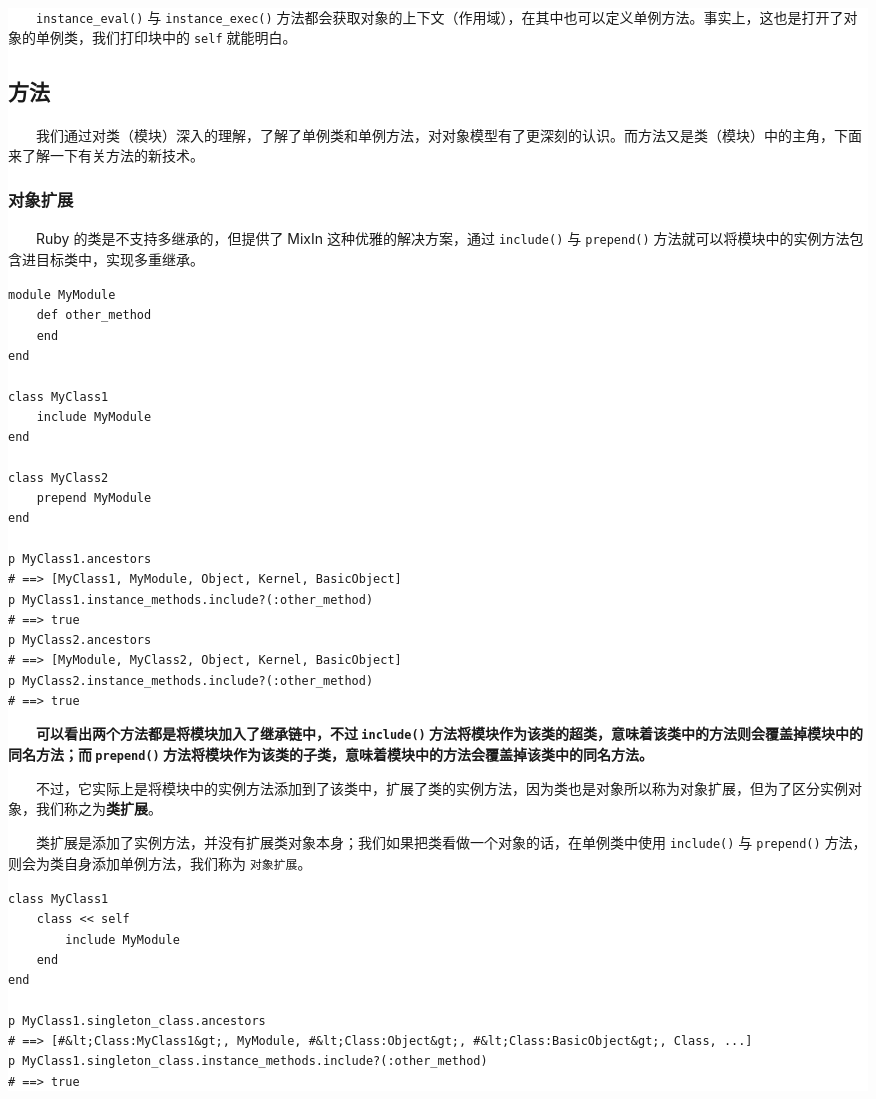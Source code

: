 　　`instance_eval()` 与 `instance_exec()` 方法都会获取对象的上下文（作用域），在其中也可以定义单例方法。事实上，这也是打开了对象的单例类，我们打印块中的 `self` 就能明白。

## 方法

　　我们通过对类（模块）深入的理解，了解了单例类和单例方法，对对象模型有了更深刻的认识。而方法又是类（模块）中的主角，下面来了解一下有关方法的新技术。

### 对象扩展

　　Ruby 的类是不支持多继承的，但提供了 MixIn 这种优雅的解决方案，通过 `include()` 与 `prepend()` 方法就可以将模块中的实例方法包含进目标类中，实现多重继承。

    module MyModule
        def other_method
        end
    end
    
    class MyClass1
        include MyModule
    end
    
    class MyClass2
        prepend MyModule
    end
    
    p MyClass1.ancestors
    # ==> [MyClass1, MyModule, Object, Kernel, BasicObject]
    p MyClass1.instance_methods.include?(:other_method)
    # ==> true
    p MyClass2.ancestors
    # ==> [MyModule, MyClass2, Object, Kernel, BasicObject]
    p MyClass2.instance_methods.include?(:other_method)
    # ==> true

　　**可以看出两个方法都是将模块加入了继承链中，不过 `include()` 方法将模块作为该类的超类，意味着该类中的方法则会覆盖掉模块中的同名方法；而 `prepend()` 方法将模块作为该类的子类，意味着模块中的方法会覆盖掉该类中的同名方法。**

　　不过，它实际上是将模块中的实例方法添加到了该类中，扩展了类的实例方法，因为类也是对象所以称为对象扩展，但为了区分实例对象，我们称之为**类扩展**。

　　类扩展是添加了实例方法，并没有扩展类对象本身；我们如果把类看做一个对象的话，在单例类中使用 `include()` 与 `prepend()` 方法，则会为类自身添加单例方法，我们称为 `对象扩展`。

    class MyClass1
        class << self
            include MyModule
        end
    end
    
    p MyClass1.singleton_class.ancestors
    # ==> [#&lt;Class:MyClass1&gt;, MyModule, #&lt;Class:Object&gt;, #&lt;Class:BasicObject&gt;, Class, ...]
    p MyClass1.singleton_class.instance_methods.include?(:other_method)
    # ==> true
